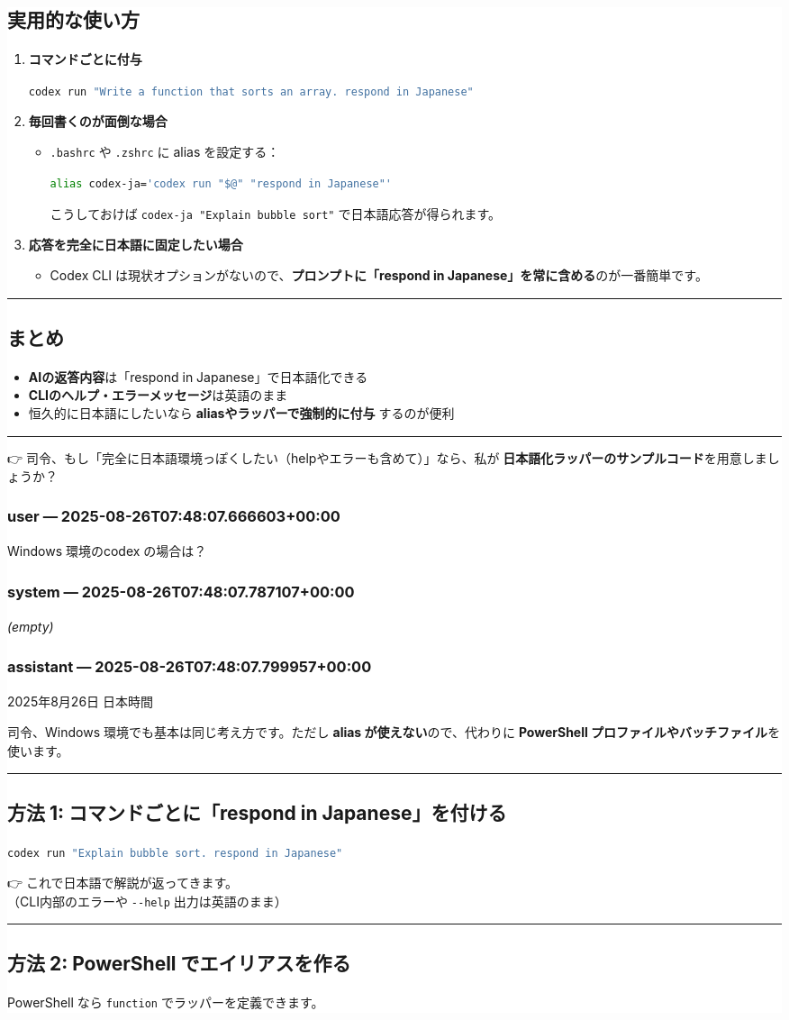 
## 実用的な使い方
1. **コマンドごとに付与**
   ```bash
   codex run "Write a function that sorts an array. respond in Japanese"
   ```

2. **毎回書くのが面倒な場合**
   - `.bashrc` や `.zshrc` に alias を設定する：
     ```bash
     alias codex-ja='codex run "$@" "respond in Japanese"'
     ```
     こうしておけば `codex-ja "Explain bubble sort"` で日本語応答が得られます。

3. **応答を完全に日本語に固定したい場合**
   - Codex CLI は現状オプションがないので、**プロンプトに「respond in Japanese」を常に含める**のが一番簡単です。  

---

## まとめ
- **AIの返答内容**は「respond in Japanese」で日本語化できる  
- **CLIのヘルプ・エラーメッセージ**は英語のまま  
- 恒久的に日本語にしたいなら **aliasやラッパーで強制的に付与** するのが便利  

---

👉 司令、もし「完全に日本語環境っぽくしたい（helpやエラーも含めて）」なら、私が **日本語化ラッパーのサンプルコード**を用意しましょうか？

### user — 2025-08-26T07:48:07.666603+00:00

Windows 環境のcodex の場合は？

### system — 2025-08-26T07:48:07.787107+00:00

_(empty)_

### assistant — 2025-08-26T07:48:07.799957+00:00

2025年8月26日 日本時間  

司令、Windows 環境でも基本は同じ考え方です。ただし **alias が使えない**ので、代わりに **PowerShell プロファイルやバッチファイル**を使います。  

---

## 方法 1: コマンドごとに「respond in Japanese」を付ける
```powershell
codex run "Explain bubble sort. respond in Japanese"
```
👉 これで日本語で解説が返ってきます。  
（CLI内部のエラーや `--help` 出力は英語のまま）

---

## 方法 2: PowerShell でエイリアスを作る
PowerShell なら `function` でラッパーを定義できます。
